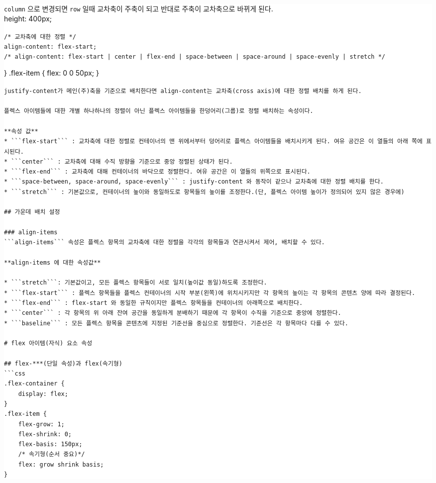 ```column``` 으로 변경되면 ```row``` 일때 교차축이 주축이 되고 반대로 주축이 교차축으로 바뀌게 된다.    
    height: 400px;

    /* 교차축에 대한 정렬 */
    align-content: flex-start;
    /* align-content: flex-start | center | flex-end | space-between | space-around | space-evenly | stretch */
}
.flex-item {
    flex: 0 0 50px;
}
```
justify-content가 메인(주)축을 기준으로 배치한다면 align-content는 교차축(cross axis)에 대한 정렬 배치를 하게 된다.    
    
플렉스 아이템들에 대한 개별 하나하나의 정렬이 아닌 플렉스 아이템들을 한덩어리(그룹)로 정렬 배치하는 속성이다.    
    
**속성 값**
* ```flex-start``` : 교차축에 대한 정렬로 컨테이너의 맨 위에서부터 덩어리로 플렉스 아이템들을 배치시키게 된다. 여유 공간은 이 열들의 아래 쪽에 표시된다.
* ```center``` : 교차축에 대해 수직 방향을 기준으로 중앙 정렬된 상태가 된다.
* ```flex-end``` : 교차축에 대해 컨테이너의 바닥으로 정렬한다. 여유 공간은 이 열들의 위쪽으로 표시된다.
* ```space-between, space-around, space-evenly``` : justify-content 와 동작이 같으나 교차축에 대한 정렬 배치를 한다.
* ```stretch``` : 기본값으로, 컨테이너의 높이와 동일하도로 항목들의 높이를 조정한다.(단, 플렉스 아이템 높이가 정의되어 있지 않은 경우에)

## 가운데 배치 설정

### align-items
```align-items``` 속성은 플렉스 항목의 교차축에 대한 정렬을 각각의 항목들과 연관시켜서 제어, 배치할 수 있다.

**align-items 에 대한 속성값**

* ```stretch```: 기본값이고, 모든 플렉스 항목들이 서로 일치(높이값 동일)하도록 조정한다.
* ```flex-start``` : 플렉스 항목들을 플렉스 컨테이너의 시작 부분(왼쪽)에 위치시키지만 각 항목의 높이는 각 항목의 콘텐츠 양에 따라 결정된다.
* ```flex-end``` : flex-start 와 동일한 규칙이지만 플렉스 항목들을 컨테이너의 아래쪽으로 배치한다.
* ```center``` : 각 항목의 위 아래 잔여 공간을 동일하게 분배하기 때문에 각 항목이 수직을 기준으로 중앙에 정렬한다.
* ```baseline``` : 모든 플렉스 항목을 콘텐츠에 지정된 기준선을 중심으로 정렬한다. 기준선은 각 항목마다 다를 수 있다.

# flex 아이템(자식) 요소 속성

## flex-***(단일 속성)과 flex(속기형)
```css
.flex-container {
    display: flex;
}
.flex-item {
    flex-grow: 1;
    flex-shrink: 0;
    flex-basis: 150px;
    /* 속기형(순서 중요)*/
    flex: grow shrink basis;
}
```
